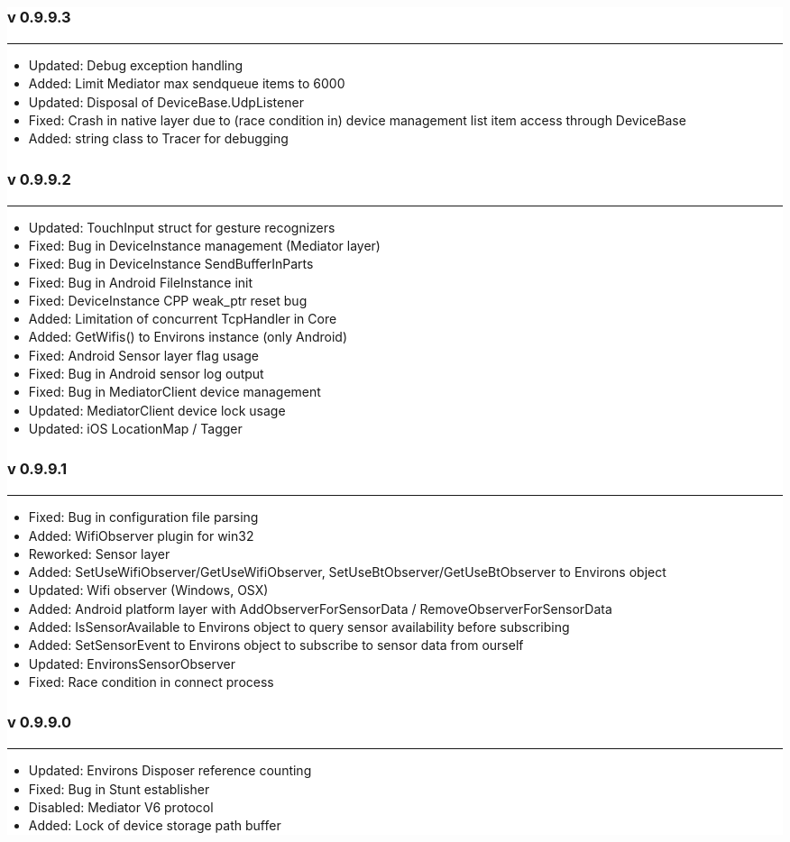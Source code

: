 ### v 0.9.9.3

---------------------------

* Updated: Debug exception handling
* Added: Limit Mediator max sendqueue items to 6000
* Updated: Disposal of DeviceBase.UdpListener
* Fixed: Crash in native layer due to (race condition in) device management list item access through DeviceBase
* Added: string class to Tracer for debugging


### v 0.9.9.2

---------------------------

* Updated: TouchInput struct for gesture recognizers
* Fixed: Bug in DeviceInstance management (Mediator layer)
* Fixed: Bug in DeviceInstance SendBufferInParts
* Fixed: Bug in Android FileInstance init
* Fixed: DeviceInstance CPP weak_ptr reset bug
* Added: Limitation of concurrent TcpHandler in Core
* Added: GetWifis() to Environs instance (only Android)
* Fixed: Android Sensor layer flag usage
* Fixed: Bug in Android sensor log output
* Fixed: Bug in MediatorClient device management
* Updated: MediatorClient device lock usage
* Updated: iOS LocationMap / Tagger


### v 0.9.9.1

---------------------------

* Fixed: Bug in configuration file parsing
* Added: WifiObserver plugin for win32
* Reworked: Sensor layer
* Added: SetUseWifiObserver/GetUseWifiObserver, SetUseBtObserver/GetUseBtObserver to Environs object
* Updated: Wifi observer (Windows, OSX)
* Added: Android platform layer with AddObserverForSensorData / RemoveObserverForSensorData
* Added: IsSensorAvailable to Environs object to query sensor availability before subscribing
* Added: SetSensorEvent to Environs object to subscribe to sensor data from ourself
* Updated: EnvironsSensorObserver
* Fixed: Race condition in connect process


### v 0.9.9.0

---------------------------

* Updated: Environs Disposer reference counting
* Fixed: Bug in Stunt establisher
* Disabled: Mediator V6 protocol
* Added: Lock of device storage path buffer

